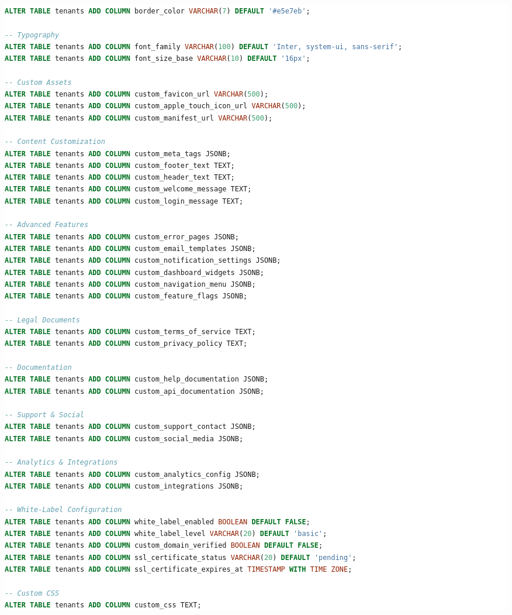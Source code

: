 ```sql
ALTER TABLE tenants ADD COLUMN border_color VARCHAR(7) DEFAULT '#e5e7eb';

-- Typography
ALTER TABLE tenants ADD COLUMN font_family VARCHAR(100) DEFAULT 'Inter, system-ui, sans-serif';
ALTER TABLE tenants ADD COLUMN font_size_base VARCHAR(10) DEFAULT '16px';

-- Custom Assets
ALTER TABLE tenants ADD COLUMN custom_favicon_url VARCHAR(500);
ALTER TABLE tenants ADD COLUMN custom_apple_touch_icon_url VARCHAR(500);
ALTER TABLE tenants ADD COLUMN custom_manifest_url VARCHAR(500);

-- Content Customization
ALTER TABLE tenants ADD COLUMN custom_meta_tags JSONB;
ALTER TABLE tenants ADD COLUMN custom_footer_text TEXT;
ALTER TABLE tenants ADD COLUMN custom_header_text TEXT;
ALTER TABLE tenants ADD COLUMN custom_welcome_message TEXT;
ALTER TABLE tenants ADD COLUMN custom_login_message TEXT;

-- Advanced Features
ALTER TABLE tenants ADD COLUMN custom_error_pages JSONB;
ALTER TABLE tenants ADD COLUMN custom_email_templates JSONB;
ALTER TABLE tenants ADD COLUMN custom_notification_settings JSONB;
ALTER TABLE tenants ADD COLUMN custom_dashboard_widgets JSONB;
ALTER TABLE tenants ADD COLUMN custom_navigation_menu JSONB;
ALTER TABLE tenants ADD COLUMN custom_feature_flags JSONB;

-- Legal Documents
ALTER TABLE tenants ADD COLUMN custom_terms_of_service TEXT;
ALTER TABLE tenants ADD COLUMN custom_privacy_policy TEXT;

-- Documentation
ALTER TABLE tenants ADD COLUMN custom_help_documentation JSONB;
ALTER TABLE tenants ADD COLUMN custom_api_documentation JSONB;

-- Support & Social
ALTER TABLE tenants ADD COLUMN custom_support_contact JSONB;
ALTER TABLE tenants ADD COLUMN custom_social_media JSONB;

-- Analytics & Integrations
ALTER TABLE tenants ADD COLUMN custom_analytics_config JSONB;
ALTER TABLE tenants ADD COLUMN custom_integrations JSONB;

-- White-Label Configuration
ALTER TABLE tenants ADD COLUMN white_label_enabled BOOLEAN DEFAULT FALSE;
ALTER TABLE tenants ADD COLUMN white_label_level VARCHAR(20) DEFAULT 'basic';
ALTER TABLE tenants ADD COLUMN custom_domain_verified BOOLEAN DEFAULT FALSE;
ALTER TABLE tenants ADD COLUMN ssl_certificate_status VARCHAR(20) DEFAULT 'pending';
ALTER TABLE tenants ADD COLUMN ssl_certificate_expires_at TIMESTAMP WITH TIME ZONE;

-- Custom CSS
ALTER TABLE tenants ADD COLUMN custom_css TEXT;
```
